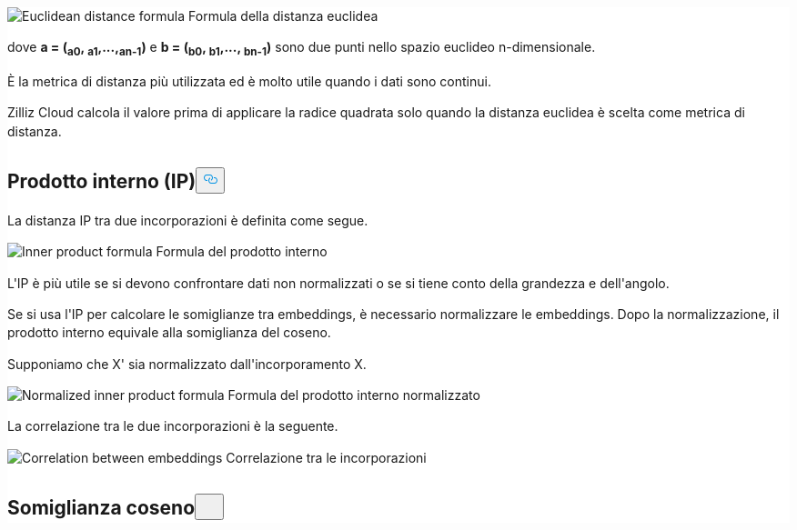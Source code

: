    <span class="img-wrapper"> <img translate="no" src="/docs/v2.4.x/assets/euclidean_metric.png" alt="Euclidean distance formula" class="doc-image" id="euclidean-distance-formula" />
   </span> <span class="img-wrapper"> <span>Formula della distanza euclidea</span> </span></p>
<p>dove <strong>a = (<sub>a0</sub>, <sub>a1</sub>,...,<sub>an-1</sub>)</strong> e <strong>b = (<sub>b0</sub>, <sub>b1</sub>,..., <sub>bn-1</sub>)</strong> sono due punti nello spazio euclideo n-dimensionale.</p>
<p>È la metrica di distanza più utilizzata ed è molto utile quando i dati sono continui.</p>
<div class="alert note">
<p>Zilliz Cloud calcola il valore prima di applicare la radice quadrata solo quando la distanza euclidea è scelta come metrica di distanza.</p>
</div>
<h2 id="Inner-product-IP​" class="common-anchor-header">Prodotto interno (IP)<button data-href="#Inner-product-IP​" class="anchor-icon" translate="no">
      <svg translate="no"
        aria-hidden="true"
        focusable="false"
        height="20"
        version="1.1"
        viewBox="0 0 16 16"
        width="16"
      >
        <path
          fill="#0092E4"
          fill-rule="evenodd"
          d="M4 9h1v1H4c-1.5 0-3-1.69-3-3.5S2.55 3 4 3h4c1.45 0 3 1.69 3 3.5 0 1.41-.91 2.72-2 3.25V8.59c.58-.45 1-1.27 1-2.09C10 5.22 8.98 4 8 4H4c-.98 0-2 1.22-2 2.5S3 9 4 9zm9-3h-1v1h1c1 0 2 1.22 2 2.5S13.98 12 13 12H9c-.98 0-2-1.22-2-2.5 0-.83.42-1.64 1-2.09V6.25c-1.09.53-2 1.84-2 3.25C6 11.31 7.55 13 9 13h4c1.45 0 3-1.69 3-3.5S14.5 6 13 6z"
        ></path>
      </svg>
    </button></h2><p>La distanza IP tra due incorporazioni è definita come segue.</p>
<p>
  
   <span class="img-wrapper"> <img translate="no" src="/docs/v2.4.x/assets/IP_formula.png" alt="Inner product formula" class="doc-image" id="inner-product-formula" />
   </span> <span class="img-wrapper"> <span>Formula del prodotto interno</span> </span></p>
<p>L'IP è più utile se si devono confrontare dati non normalizzati o se si tiene conto della grandezza e dell'angolo.</p>
<div class="alert note">
<p>Se si usa l'IP per calcolare le somiglianze tra embeddings, è necessario normalizzare le embeddings. Dopo la normalizzazione, il prodotto interno equivale alla somiglianza del coseno.</p>
</div>
<p>Supponiamo che X' sia normalizzato dall'incorporamento X.</p>
<p>
  
   <span class="img-wrapper"> <img translate="no" src="/docs/v2.4.x/assets/normalize_formula.png" alt="Normalized inner product formula" class="doc-image" id="normalized-inner-product-formula" />
   </span> <span class="img-wrapper"> <span>Formula del prodotto interno normalizzato</span> </span></p>
<p>La correlazione tra le due incorporazioni è la seguente.</p>
<p>
  
   <span class="img-wrapper"> <img translate="no" src="/docs/v2.4.x/assets/normalization_formula.png" alt="Correlation between embeddings" class="doc-image" id="correlation-between-embeddings" />
   </span> <span class="img-wrapper"> <span>Correlazione tra le incorporazioni</span> </span></p>
<h2 id="Cosine-similarity-​" class="common-anchor-header">Somiglianza coseno<button data-href="#Cosine-similarity-​" class="anchor-icon" translate="no">
      <svg translate="no"
        aria-hidden="true"
        focusable="false"
        height="20"
        version="1.1"
        viewBox="0 0 16 16"
        width="16"
      >
        <path